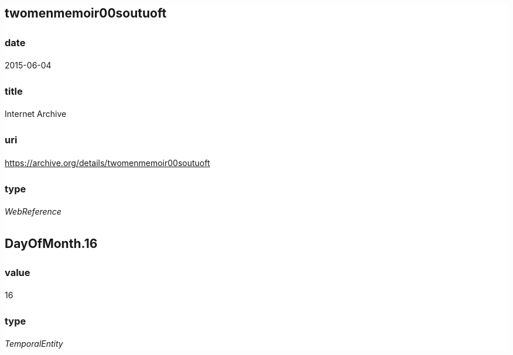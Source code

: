## twomenmemoir00soutuoft

### date


2015-06-04

### title


Internet Archive

### uri


https://archive.org/details/twomenmemoir00soutuoft

### type


*WebReference*

## DayOfMonth.16

### value


16

### type


*TemporalEntity*